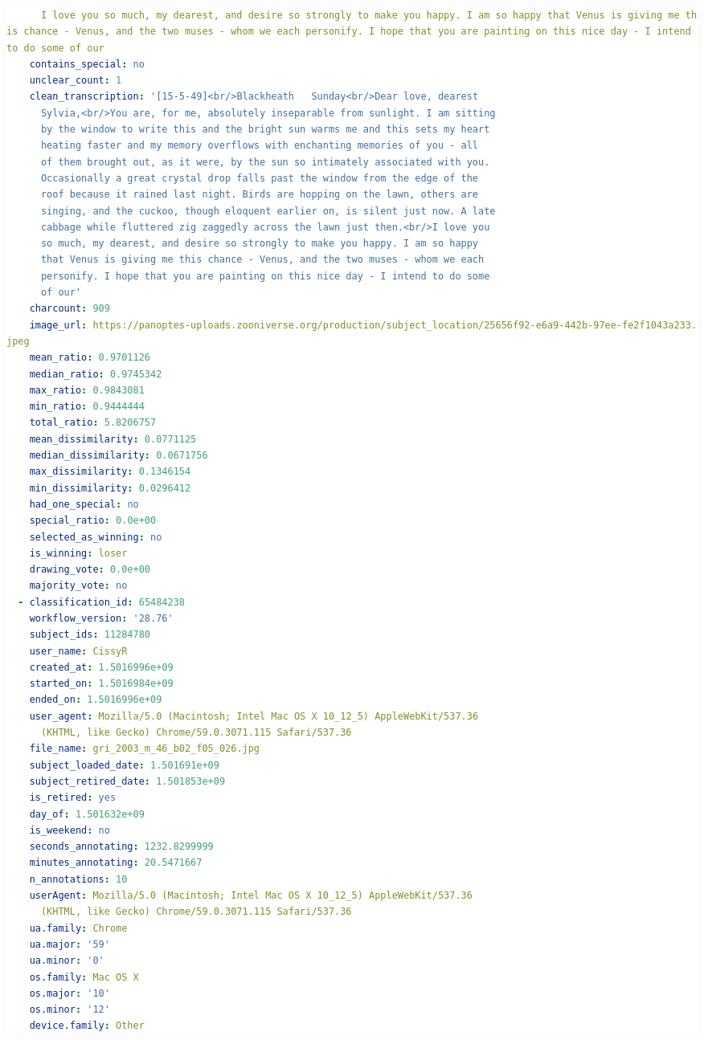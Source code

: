 ```yaml
      I love you so much, my dearest, and desire so strongly to make you happy. I am so happy that Venus is giving me this chance - Venus, and the two muses - whom we each personify. I hope that you are painting on this nice day - I intend to do some of our
    contains_special: no
    unclear_count: 1
    clean_transcription: '[15-5-49]<br/>Blackheath   Sunday<br/>Dear love, dearest
      Sylvia,<br/>You are, for me, absolutely inseparable from sunlight. I am sitting
      by the window to write this and the bright sun warms me and this sets my heart
      heating faster and my memory overflows with enchanting memories of you - all
      of them brought out, as it were, by the sun so intimately associated with you.
      Occasionally a great crystal drop falls past the window from the edge of the
      roof because it rained last night. Birds are hopping on the lawn, others are
      singing, and the cuckoo, though eloquent earlier on, is silent just now. A late
      cabbage while fluttered zig zaggedly across the lawn just then.<br/>I love you
      so much, my dearest, and desire so strongly to make you happy. I am so happy
      that Venus is giving me this chance - Venus, and the two muses - whom we each
      personify. I hope that you are painting on this nice day - I intend to do some
      of our'
    charcount: 909
    image_url: https://panoptes-uploads.zooniverse.org/production/subject_location/25656f92-e6a9-442b-97ee-fe2f1043a233.jpeg
    mean_ratio: 0.9701126
    median_ratio: 0.9745342
    max_ratio: 0.9843081
    min_ratio: 0.9444444
    total_ratio: 5.8206757
    mean_dissimilarity: 0.0771125
    median_dissimilarity: 0.0671756
    max_dissimilarity: 0.1346154
    min_dissimilarity: 0.0296412
    had_one_special: no
    special_ratio: 0.0e+00
    selected_as_winning: no
    is_winning: loser
    drawing_vote: 0.0e+00
    majority_vote: no
  - classification_id: 65484238
    workflow_version: '28.76'
    subject_ids: 11284780
    user_name: CissyR
    created_at: 1.5016996e+09
    started_on: 1.5016984e+09
    ended_on: 1.5016996e+09
    user_agent: Mozilla/5.0 (Macintosh; Intel Mac OS X 10_12_5) AppleWebKit/537.36
      (KHTML, like Gecko) Chrome/59.0.3071.115 Safari/537.36
    file_name: gri_2003_m_46_b02_f05_026.jpg
    subject_loaded_date: 1.501691e+09
    subject_retired_date: 1.501853e+09
    is_retired: yes
    day_of: 1.501632e+09
    is_weekend: no
    seconds_annotating: 1232.8299999
    minutes_annotating: 20.5471667
    n_annotations: 10
    userAgent: Mozilla/5.0 (Macintosh; Intel Mac OS X 10_12_5) AppleWebKit/537.36
      (KHTML, like Gecko) Chrome/59.0.3071.115 Safari/537.36
    ua.family: Chrome
    ua.major: '59'
    ua.minor: '0'
    os.family: Mac OS X
    os.major: '10'
    os.minor: '12'
    device.family: Other
```